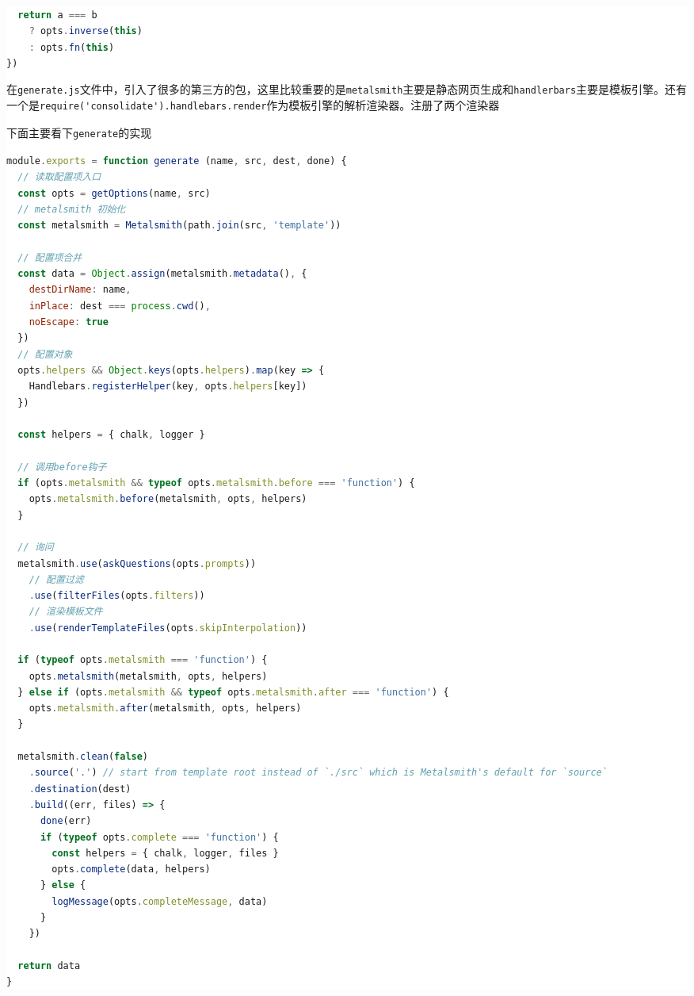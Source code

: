 ```js
  return a === b
    ? opts.inverse(this)
    : opts.fn(this)
})
```
在`generate.js`文件中，引入了很多的第三方的包，这里比较重要的是`metalsmith`主要是静态网页生成和`handlerbars`主要是模板引擎。还有一个是`require('consolidate').handlebars.render`作为模板引擎的解析渲染器。注册了两个渲染器

下面主要看下`generate`的实现
```js
module.exports = function generate (name, src, dest, done) {
  // 读取配置项入口
  const opts = getOptions(name, src)
  // metalsmith 初始化
  const metalsmith = Metalsmith(path.join(src, 'template'))

  // 配置项合并
  const data = Object.assign(metalsmith.metadata(), {
    destDirName: name,
    inPlace: dest === process.cwd(),
    noEscape: true
  })
  // 配置对象
  opts.helpers && Object.keys(opts.helpers).map(key => {
    Handlebars.registerHelper(key, opts.helpers[key])
  })

  const helpers = { chalk, logger }

  // 调用before钩子
  if (opts.metalsmith && typeof opts.metalsmith.before === 'function') {
    opts.metalsmith.before(metalsmith, opts, helpers)
  }

  // 询问
  metalsmith.use(askQuestions(opts.prompts))
    // 配置过滤
    .use(filterFiles(opts.filters))
    // 渲染模板文件
    .use(renderTemplateFiles(opts.skipInterpolation))

  if (typeof opts.metalsmith === 'function') {
    opts.metalsmith(metalsmith, opts, helpers)
  } else if (opts.metalsmith && typeof opts.metalsmith.after === 'function') {
    opts.metalsmith.after(metalsmith, opts, helpers)
  }

  metalsmith.clean(false)
    .source('.') // start from template root instead of `./src` which is Metalsmith's default for `source`
    .destination(dest)
    .build((err, files) => {
      done(err)
      if (typeof opts.complete === 'function') {
        const helpers = { chalk, logger, files }
        opts.complete(data, helpers)
      } else {
        logMessage(opts.completeMessage, data)
      }
    })

  return data
}
```